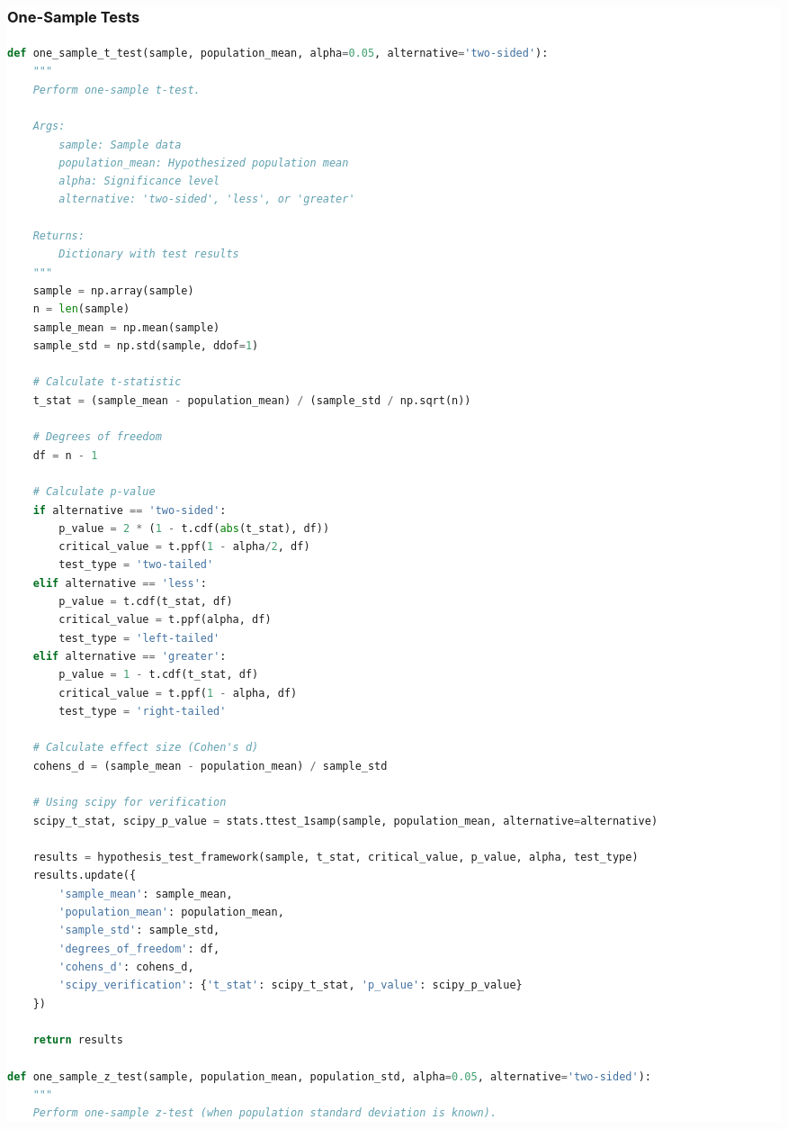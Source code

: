 ### One-Sample Tests
```python
def one_sample_t_test(sample, population_mean, alpha=0.05, alternative='two-sided'):
    """
    Perform one-sample t-test.
    
    Args:
        sample: Sample data
        population_mean: Hypothesized population mean
        alpha: Significance level
        alternative: 'two-sided', 'less', or 'greater'
    
    Returns:
        Dictionary with test results
    """
    sample = np.array(sample)
    n = len(sample)
    sample_mean = np.mean(sample)
    sample_std = np.std(sample, ddof=1)
    
    # Calculate t-statistic
    t_stat = (sample_mean - population_mean) / (sample_std / np.sqrt(n))
    
    # Degrees of freedom
    df = n - 1
    
    # Calculate p-value
    if alternative == 'two-sided':
        p_value = 2 * (1 - t.cdf(abs(t_stat), df))
        critical_value = t.ppf(1 - alpha/2, df)
        test_type = 'two-tailed'
    elif alternative == 'less':
        p_value = t.cdf(t_stat, df)
        critical_value = t.ppf(alpha, df)
        test_type = 'left-tailed'
    elif alternative == 'greater':
        p_value = 1 - t.cdf(t_stat, df)
        critical_value = t.ppf(1 - alpha, df)
        test_type = 'right-tailed'
    
    # Calculate effect size (Cohen's d)
    cohens_d = (sample_mean - population_mean) / sample_std
    
    # Using scipy for verification
    scipy_t_stat, scipy_p_value = stats.ttest_1samp(sample, population_mean, alternative=alternative)
    
    results = hypothesis_test_framework(sample, t_stat, critical_value, p_value, alpha, test_type)
    results.update({
        'sample_mean': sample_mean,
        'population_mean': population_mean,
        'sample_std': sample_std,
        'degrees_of_freedom': df,
        'cohens_d': cohens_d,
        'scipy_verification': {'t_stat': scipy_t_stat, 'p_value': scipy_p_value}
    })
    
    return results

def one_sample_z_test(sample, population_mean, population_std, alpha=0.05, alternative='two-sided'):
    """
    Perform one-sample z-test (when population standard deviation is known).
```